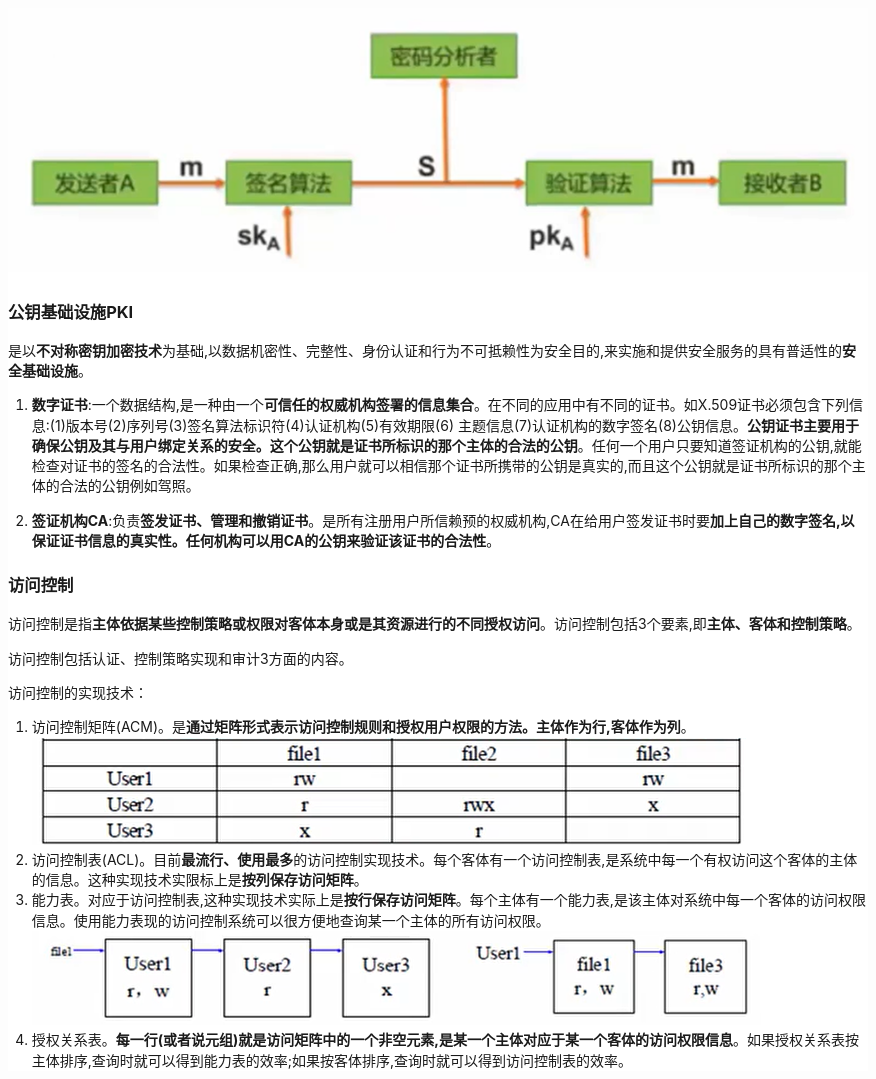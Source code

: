 ![数字签名](./imgs/09-sign.png)

### 公钥基础设施PKI
是以**不对称密钥加密技术**为基础,以数据机密性、完整性、身份认证和行为不可抵赖性为安全目的,来实施和提供安全服务的具有普适性的**安全基础设施**。

1. **数字证书**:一个数据结构,是一种由一个**可信任的权威机构签署的信息集合**。在不同的应用中有不同的证书。如X.509证书必须包含下列信息:(1)版本号(2)序列号(3)签名算法标识符(4)认证机构(5)有效期限(6) 主题信息(7)认证机构的数字签名(8)公钥信息。**公钥证书主要用于确保公钥及其与用户绑定关系的安全。这个公钥就是证书所标识的那个主体的合法的公钥**。任何一个用户只要知道签证机构的公钥,就能检查对证书的签名的合法性。如果检查正确,那么用户就可以相信那个证书所携带的公钥是真实的,而且这个公钥就是证书所标识的那个主体的合法的公钥例如驾照。

2. **签证机构CA**:负责**签发证书、管理和撤销证书**。是所有注册用户所信赖预的权威机构,CA在给用户签发证书时要**加上自己的数字签名,以保证证书信息的真实性。任何机构可以用CA的公钥来验证该证书的合法性**。

### 访问控制
访问控制是指**主体依据某些控制策略或权限对客体本身或是其资源进行的不同授权访问**。访问控制包括3个要素,即**主体、客体和控制策略**。

访问控制包括认证、控制策略实现和审计3方面的内容。

访问控制的实现技术：
1. 访问控制矩阵(ACM)。是**通过矩阵形式表示访问控制规则和授权用户权限的方法。主体作为行,客体作为列**。
![访问控制矩阵](./imgs/09-acl.png)
2. 访问控制表(ACL)。目前**最流行、使用最多**的访问控制实现技术。每个客体有一个访问控制表,是系统中每一个有权访问这个客体的主体的信息。这种实现技术实限标上是**按列保存访问矩阵**。
3. 能力表。对应于访问控制表,这种实现技术实际上是**按行保存访问矩阵**。每个主体有一个能力表,是该主体对系统中每一个客体的访问权限信息。使用能力表现的访问控制系统可以很方便地查询某一个主体的所有访问权限。
![访问控制表和能力表](./imgs/09-acl-1.png)
4. 授权关系表。**每一行(或者说元组)就是访问矩阵中的一个非空元素,是某一个主体对应于某一个客体的访问权限信息**。如果授权关系表按主体排序,查询时就可以得到能力表的效率;如果按客体排序,查询时就可以得到访问控制表的效率。
